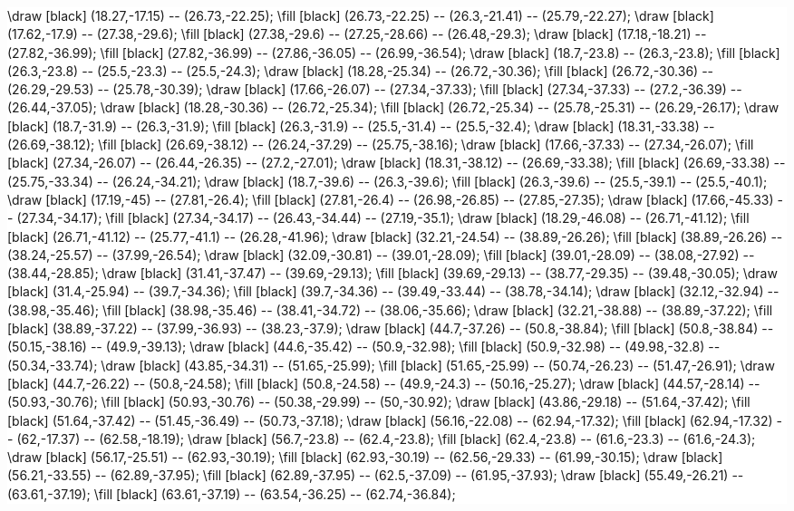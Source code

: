\draw [black] (18.27,-17.15) -- (26.73,-22.25);
\fill [black] (26.73,-22.25) -- (26.3,-21.41) -- (25.79,-22.27);
\draw [black] (17.62,-17.9) -- (27.38,-29.6);
\fill [black] (27.38,-29.6) -- (27.25,-28.66) -- (26.48,-29.3);
\draw [black] (17.18,-18.21) -- (27.82,-36.99);
\fill [black] (27.82,-36.99) -- (27.86,-36.05) -- (26.99,-36.54);
\draw [black] (18.7,-23.8) -- (26.3,-23.8);
\fill [black] (26.3,-23.8) -- (25.5,-23.3) -- (25.5,-24.3);
\draw [black] (18.28,-25.34) -- (26.72,-30.36);
\fill [black] (26.72,-30.36) -- (26.29,-29.53) -- (25.78,-30.39);
\draw [black] (17.66,-26.07) -- (27.34,-37.33);
\fill [black] (27.34,-37.33) -- (27.2,-36.39) -- (26.44,-37.05);
\draw [black] (18.28,-30.36) -- (26.72,-25.34);
\fill [black] (26.72,-25.34) -- (25.78,-25.31) -- (26.29,-26.17);
\draw [black] (18.7,-31.9) -- (26.3,-31.9);
\fill [black] (26.3,-31.9) -- (25.5,-31.4) -- (25.5,-32.4);
\draw [black] (18.31,-33.38) -- (26.69,-38.12);
\fill [black] (26.69,-38.12) -- (26.24,-37.29) -- (25.75,-38.16);
\draw [black] (17.66,-37.33) -- (27.34,-26.07);
\fill [black] (27.34,-26.07) -- (26.44,-26.35) -- (27.2,-27.01);
\draw [black] (18.31,-38.12) -- (26.69,-33.38);
\fill [black] (26.69,-33.38) -- (25.75,-33.34) -- (26.24,-34.21);
\draw [black] (18.7,-39.6) -- (26.3,-39.6);
\fill [black] (26.3,-39.6) -- (25.5,-39.1) -- (25.5,-40.1);
\draw [black] (17.19,-45) -- (27.81,-26.4);
\fill [black] (27.81,-26.4) -- (26.98,-26.85) -- (27.85,-27.35);
\draw [black] (17.66,-45.33) -- (27.34,-34.17);
\fill [black] (27.34,-34.17) -- (26.43,-34.44) -- (27.19,-35.1);
\draw [black] (18.29,-46.08) -- (26.71,-41.12);
\fill [black] (26.71,-41.12) -- (25.77,-41.1) -- (26.28,-41.96);
\draw [black] (32.21,-24.54) -- (38.89,-26.26);
\fill [black] (38.89,-26.26) -- (38.24,-25.57) -- (37.99,-26.54);
\draw [black] (32.09,-30.81) -- (39.01,-28.09);
\fill [black] (39.01,-28.09) -- (38.08,-27.92) -- (38.44,-28.85);
\draw [black] (31.41,-37.47) -- (39.69,-29.13);
\fill [black] (39.69,-29.13) -- (38.77,-29.35) -- (39.48,-30.05);
\draw [black] (31.4,-25.94) -- (39.7,-34.36);
\fill [black] (39.7,-34.36) -- (39.49,-33.44) -- (38.78,-34.14);
\draw [black] (32.12,-32.94) -- (38.98,-35.46);
\fill [black] (38.98,-35.46) -- (38.41,-34.72) -- (38.06,-35.66);
\draw [black] (32.21,-38.88) -- (38.89,-37.22);
\fill [black] (38.89,-37.22) -- (37.99,-36.93) -- (38.23,-37.9);
\draw [black] (44.7,-37.26) -- (50.8,-38.84);
\fill [black] (50.8,-38.84) -- (50.15,-38.16) -- (49.9,-39.13);
\draw [black] (44.6,-35.42) -- (50.9,-32.98);
\fill [black] (50.9,-32.98) -- (49.98,-32.8) -- (50.34,-33.74);
\draw [black] (43.85,-34.31) -- (51.65,-25.99);
\fill [black] (51.65,-25.99) -- (50.74,-26.23) -- (51.47,-26.91);
\draw [black] (44.7,-26.22) -- (50.8,-24.58);
\fill [black] (50.8,-24.58) -- (49.9,-24.3) -- (50.16,-25.27);
\draw [black] (44.57,-28.14) -- (50.93,-30.76);
\fill [black] (50.93,-30.76) -- (50.38,-29.99) -- (50,-30.92);
\draw [black] (43.86,-29.18) -- (51.64,-37.42);
\fill [black] (51.64,-37.42) -- (51.45,-36.49) -- (50.73,-37.18);
\draw [black] (56.16,-22.08) -- (62.94,-17.32);
\fill [black] (62.94,-17.32) -- (62,-17.37) -- (62.58,-18.19);
\draw [black] (56.7,-23.8) -- (62.4,-23.8);
\fill [black] (62.4,-23.8) -- (61.6,-23.3) -- (61.6,-24.3);
\draw [black] (56.17,-25.51) -- (62.93,-30.19);
\fill [black] (62.93,-30.19) -- (62.56,-29.33) -- (61.99,-30.15);
\draw [black] (56.21,-33.55) -- (62.89,-37.95);
\fill [black] (62.89,-37.95) -- (62.5,-37.09) -- (61.95,-37.93);
\draw [black] (55.49,-26.21) -- (63.61,-37.19);
\fill [black] (63.61,-37.19) -- (63.54,-36.25) -- (62.74,-36.84);